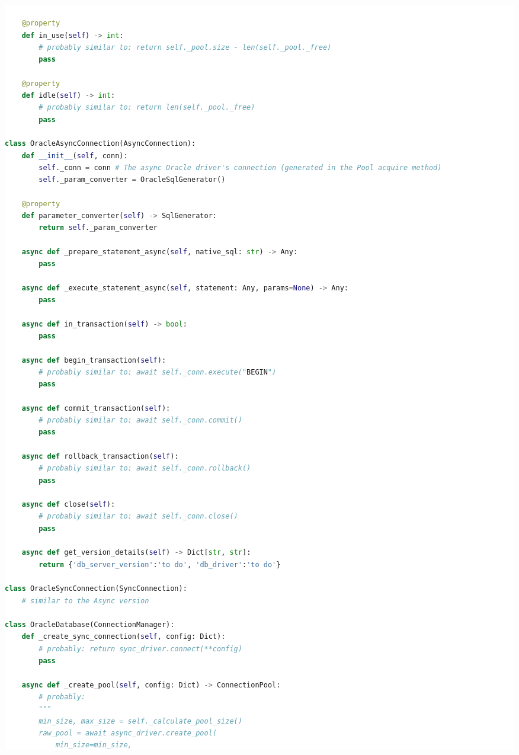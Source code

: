 ```python
    
    @property
    def in_use(self) -> int:      
        # probably similar to: return self._pool.size - len(self._pool._free)
        pass
    
    @property
    def idle(self) -> int:     
        # probably similar to: return len(self._pool._free)
        pass

class OracleAsyncConnection(AsyncConnection):
    def __init__(self, conn):
        self._conn = conn # The async Oracle driver's connection (generated in the Pool acquire method)
        self._param_converter = OracleSqlGenerator()

    @property
    def parameter_converter(self) -> SqlGenerator:
        return self._param_converter

    async def _prepare_statement_async(self, native_sql: str) -> Any:
        pass

    async def _execute_statement_async(self, statement: Any, params=None) -> Any:
        pass
    
    async def in_transaction(self) -> bool:
        pass

    async def begin_transaction(self):
        # probably similar to: await self._conn.execute("BEGIN")
        pass

    async def commit_transaction(self):
        # probably similar to: await self._conn.commit()
        pass

    async def rollback_transaction(self):
        # probably similar to: await self._conn.rollback()
        pass

    async def close(self):
        # probably similar to: await self._conn.close()
        pass

    async def get_version_details(self) -> Dict[str, str]:
        return {'db_server_version':'to do', 'db_driver':'to do'}

class OracleSyncConnection(SyncConnection):
    # similar to the Async version

class OracleDatabase(ConnectionManager):
    def _create_sync_connection(self, config: Dict):     
        # probably: return sync_driver.connect(**config)
        pass      

    async def _create_pool(self, config: Dict) -> ConnectionPool:  
        # probably:
        """     
        min_size, max_size = self._calculate_pool_size()
        raw_pool = await async_driver.create_pool(
            min_size=min_size, 
```